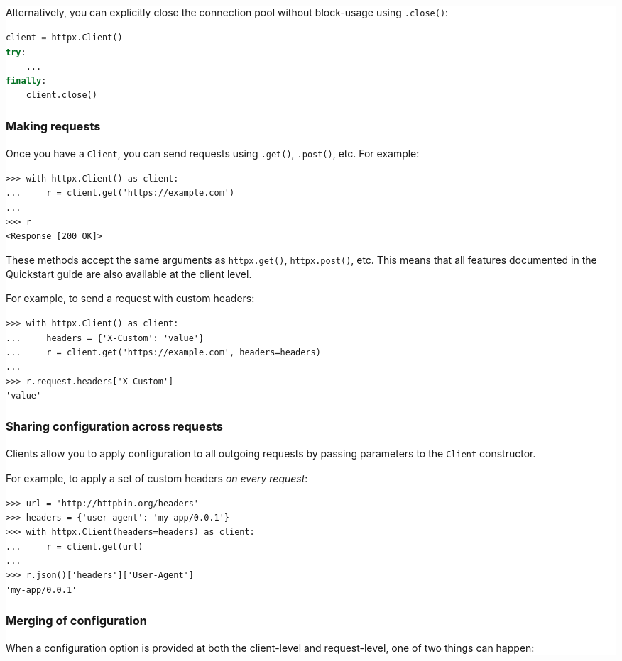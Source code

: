 Alternatively, you can explicitly close the connection pool without block-usage using `.close()`:

```python
client = httpx.Client()
try:
    ...
finally:
    client.close()
```

### Making requests

Once you have a `Client`, you can send requests using `.get()`, `.post()`, etc. For example:

```pycon
>>> with httpx.Client() as client:
...     r = client.get('https://example.com')
...
>>> r
<Response [200 OK]>
```

These methods accept the same arguments as `httpx.get()`, `httpx.post()`, etc. This means that all features documented in the [Quickstart](quickstart.md) guide are also available at the client level.

For example, to send a request with custom headers:

```pycon
>>> with httpx.Client() as client:
...     headers = {'X-Custom': 'value'}
...     r = client.get('https://example.com', headers=headers)
...
>>> r.request.headers['X-Custom']
'value'
```

### Sharing configuration across requests

Clients allow you to apply configuration to all outgoing requests by passing parameters to the `Client` constructor.

For example, to apply a set of custom headers _on every request_:

```pycon
>>> url = 'http://httpbin.org/headers'
>>> headers = {'user-agent': 'my-app/0.0.1'}
>>> with httpx.Client(headers=headers) as client:
...     r = client.get(url)
...
>>> r.json()['headers']['User-Agent']
'my-app/0.0.1'
```

### Merging of configuration

When a configuration option is provided at both the client-level and request-level, one of two things can happen:
